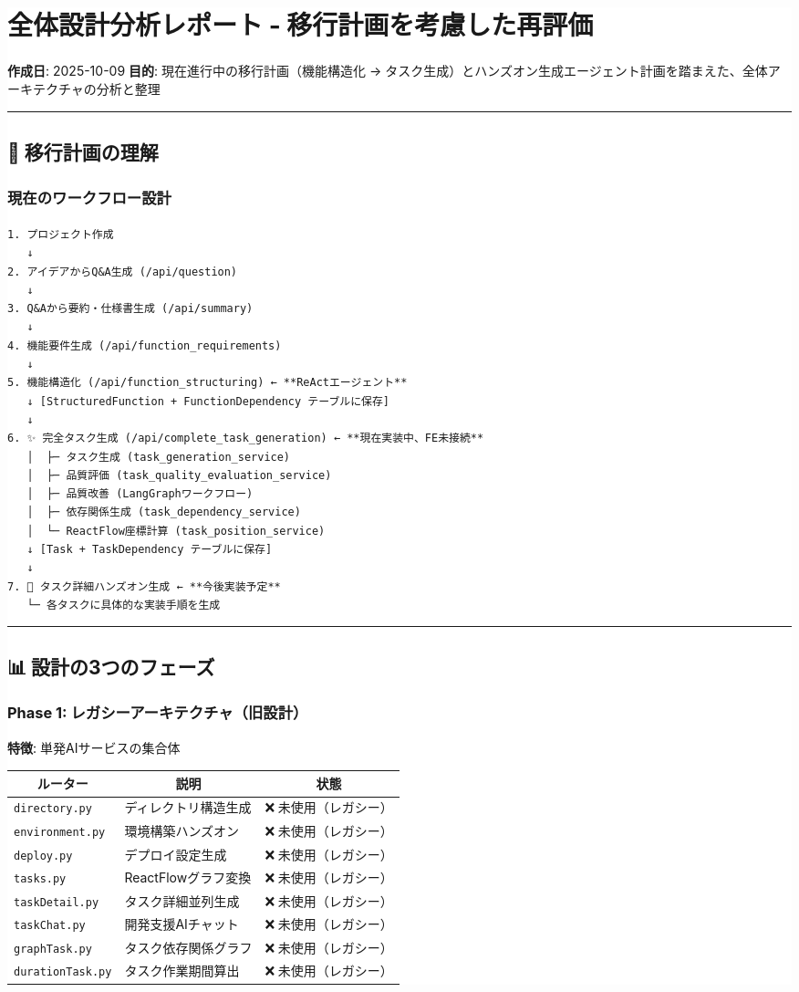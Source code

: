 # 全体設計分析レポート - 移行計画を考慮した再評価

**作成日**: 2025-10-09
**目的**: 現在進行中の移行計画（機能構造化 → タスク生成）とハンズオン生成エージェント計画を踏まえた、全体アーキテクチャの分析と整理

---

## 🎯 移行計画の理解

### 現在のワークフロー設計

```
1. プロジェクト作成
   ↓
2. アイデアからQ&A生成 (/api/question)
   ↓
3. Q&Aから要約・仕様書生成 (/api/summary)
   ↓
4. 機能要件生成 (/api/function_requirements)
   ↓
5. 機能構造化 (/api/function_structuring) ← **ReActエージェント**
   ↓ [StructuredFunction + FunctionDependency テーブルに保存]
   ↓
6. ✨ 完全タスク生成 (/api/complete_task_generation) ← **現在実装中、FE未接続**
   │  ├─ タスク生成 (task_generation_service)
   │  ├─ 品質評価 (task_quality_evaluation_service)
   │  ├─ 品質改善 (LangGraphワークフロー)
   │  ├─ 依存関係生成 (task_dependency_service)
   │  └─ ReactFlow座標計算 (task_position_service)
   ↓ [Task + TaskDependency テーブルに保存]
   ↓
7. 🔮 タスク詳細ハンズオン生成 ← **今後実装予定**
   └─ 各タスクに具体的な実装手順を生成
```

---

## 📊 設計の3つのフェーズ

### Phase 1: レガシーアーキテクチャ（旧設計）
**特徴**: 単発AIサービスの集合体

| ルーター | 説明 | 状態 |
|---------|------|------|
| `directory.py` | ディレクトリ構造生成 | ❌ 未使用（レガシー） |
| `environment.py` | 環境構築ハンズオン | ❌ 未使用（レガシー） |
| `deploy.py` | デプロイ設定生成 | ❌ 未使用（レガシー） |
| `tasks.py` | ReactFlowグラフ変換 | ❌ 未使用（レガシー） |
| `taskDetail.py` | タスク詳細並列生成 | ❌ 未使用（レガシー） |
| `taskChat.py` | 開発支援AIチャット | ❌ 未使用（レガシー） |
| `graphTask.py` | タスク依存関係グラフ | ❌ 未使用（レガシー） |
| `durationTask.py` | タスク作業期間算出 | ❌ 未使用（レガシー） |
